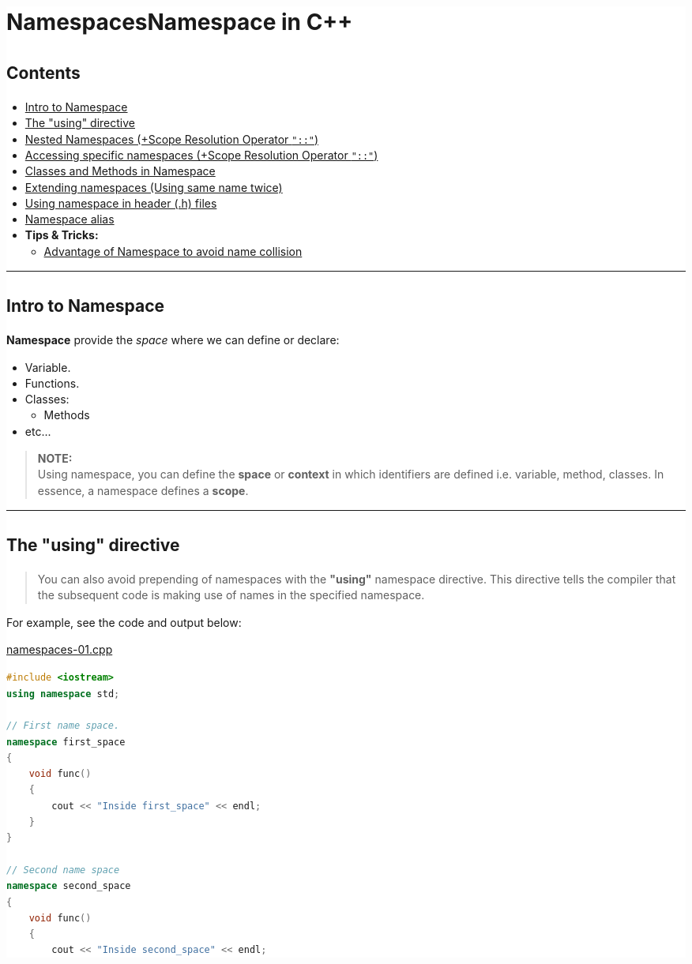 # NamespacesNamespace in C++

## Contents

 - [Intro to Namespace](#intro-to-namespace)
 - [The "using" directive](#using-directive)
 - [Nested Namespaces (+Scope Resolution Operator `"::"`)](#nested-namespaces)
 - [Accessing specific namespaces (+Scope Resolution Operator `"::"`)](#accessing-specific-namespaces)
 - [Classes and Methods in Namespace](#classes-methods-namespace)
 - [Extending namespaces (Using same name twice)](#extending-namespaces)
 - [Using namespace in header (.h) files](#namespace-header)
 - [Namespace alias](#namespace-alias)
 - **Tips & Tricks:**
   - [Advantage of Namespace to avoid name collision](#advantage-avoid-collision)

---

<div id="intro-to-namespace"></div>

## Intro to Namespace

**Namespace** provide the *space* where we can define or declare:

 - Variable.
 - Functions.
 - Classes:
   - Methods
 - etc...

> **NOTE:**  
> Using namespace, you can define the **space** or **context** in which identifiers are defined i.e. variable, method, classes. In essence, a namespace defines a **scope**.

---

<div id="using-directive"></div>

## The "using" directive

> You can also avoid prepending of namespaces with the **"using"** namespace directive. This directive tells the compiler that the subsequent code is making use of names in the specified namespace.

For example, see the code and output below:

[namespaces-01.cpp](src/namespaces-01.cpp)
```cpp
#include <iostream>
using namespace std;

// First name space.
namespace first_space
{
    void func()
    {
        cout << "Inside first_space" << endl;
    }
}

// Second name space
namespace second_space
{
    void func()
    {
        cout << "Inside second_space" << endl;
```